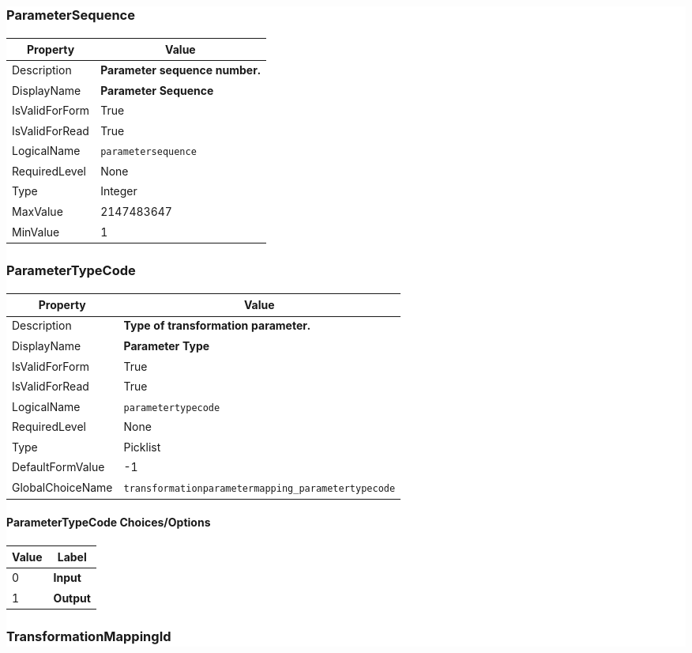 ### <a name="BKMK_ParameterSequence"></a> ParameterSequence

|Property|Value|
|---|---|
|Description|**Parameter sequence number.**|
|DisplayName|**Parameter Sequence**|
|IsValidForForm|True|
|IsValidForRead|True|
|LogicalName|`parametersequence`|
|RequiredLevel|None|
|Type|Integer|
|MaxValue|2147483647|
|MinValue|1|

### <a name="BKMK_ParameterTypeCode"></a> ParameterTypeCode

|Property|Value|
|---|---|
|Description|**Type of transformation parameter.**|
|DisplayName|**Parameter Type**|
|IsValidForForm|True|
|IsValidForRead|True|
|LogicalName|`parametertypecode`|
|RequiredLevel|None|
|Type|Picklist|
|DefaultFormValue|-1|
|GlobalChoiceName|`transformationparametermapping_parametertypecode`|

#### ParameterTypeCode Choices/Options

|Value|Label|
|---|---|
|0|**Input**|
|1|**Output**|

### <a name="BKMK_TransformationMappingId"></a> TransformationMappingId
